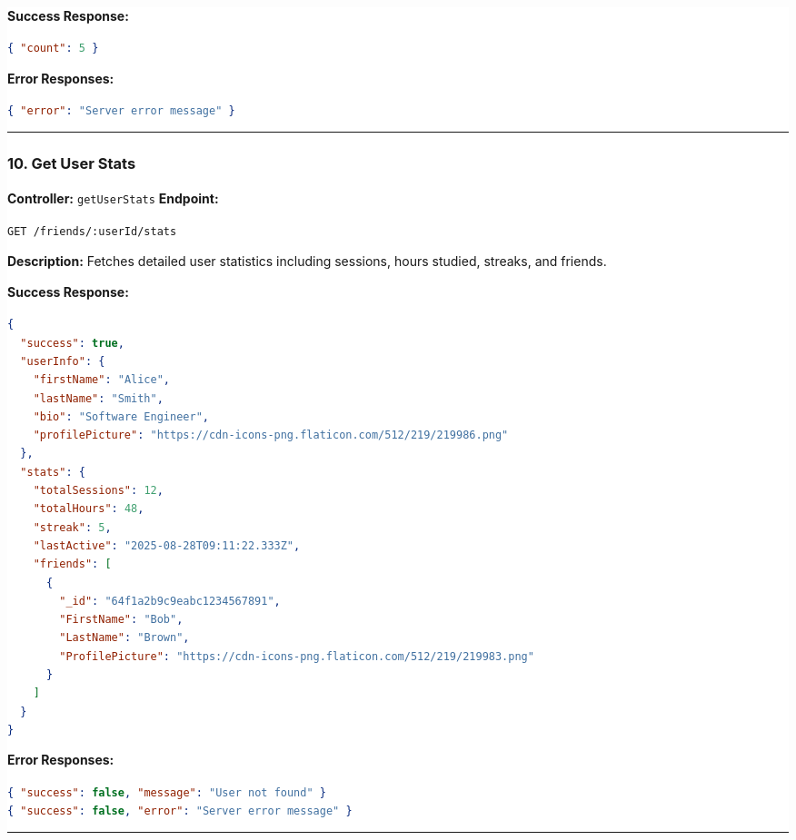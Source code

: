 **Success Response:**

```json
{ "count": 5 }
```

**Error Responses:**

```json
{ "error": "Server error message" }
```

---

### 10. **Get User Stats**

**Controller:** `getUserStats`
**Endpoint:**

```
GET /friends/:userId/stats
```

**Description:**
Fetches detailed user statistics including sessions, hours studied, streaks, and friends.

**Success Response:**

```json
{
  "success": true,
  "userInfo": {
    "firstName": "Alice",
    "lastName": "Smith",
    "bio": "Software Engineer",
    "profilePicture": "https://cdn-icons-png.flaticon.com/512/219/219986.png"
  },
  "stats": {
    "totalSessions": 12,
    "totalHours": 48,
    "streak": 5,
    "lastActive": "2025-08-28T09:11:22.333Z",
    "friends": [
      {
        "_id": "64f1a2b9c9eabc1234567891",
        "FirstName": "Bob",
        "LastName": "Brown",
        "ProfilePicture": "https://cdn-icons-png.flaticon.com/512/219/219983.png"
      }
    ]
  }
}
```

**Error Responses:**

```json
{ "success": false, "message": "User not found" }
{ "success": false, "error": "Server error message" }
```

---